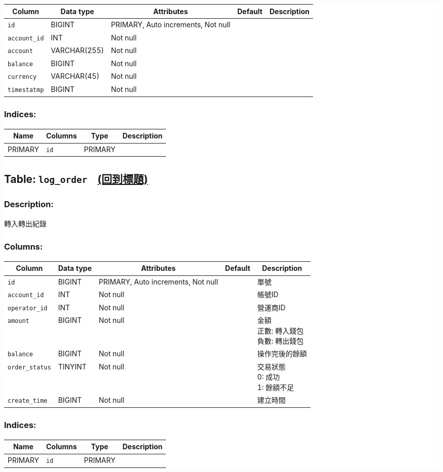 | Column | Data type | Attributes | Default | Description |
| --- | --- | --- | --- | ---  |
| `id` | BIGINT | PRIMARY, Auto increments, Not null |   |   |
| `account_id` | INT | Not null |   |   |
| `account` | VARCHAR(255) | Not null |   |   |
| `balance` | BIGINT | Not null |   |   |
| `currency` | VARCHAR(45) | Not null |   |   |
| `timestatmp` | BIGINT | Not null |   |   |


### Indices: 

| Name | Columns | Type | Description |
| --- | --- | --- | --- |
| PRIMARY | `id` | PRIMARY |   |


## Table: `log_order`<span id="log_order"></span>&nbsp;&nbsp;&nbsp;&nbsp;<a href="#標題">(回到標題)</a>

### Description: 

轉入轉出紀錄

### Columns: 

| Column | Data type | Attributes | Default | Description |
| --- | --- | --- | --- | ---  |
| `id` | BIGINT | PRIMARY, Auto increments, Not null |   | 單號 |
| `account_id` | INT | Not null |   | 帳號ID |
| `operator_id` | INT | Not null |   | 營運商ID |
| `amount` | BIGINT | Not null |   | 金額<br />正數: 轉入錢包<br />負數: 轉出錢包 |
| `balance` | BIGINT | Not null |   | 操作完後的餘額 |
| `order_status` | TINYINT | Not null |   | 交易狀態<br />0: 成功<br />1: 餘額不足 |
| `create_time` | BIGINT | Not null |   | 建立時間 |


### Indices: 

| Name | Columns | Type | Description |
| --- | --- | --- | --- |
| PRIMARY | `id` | PRIMARY |   |
